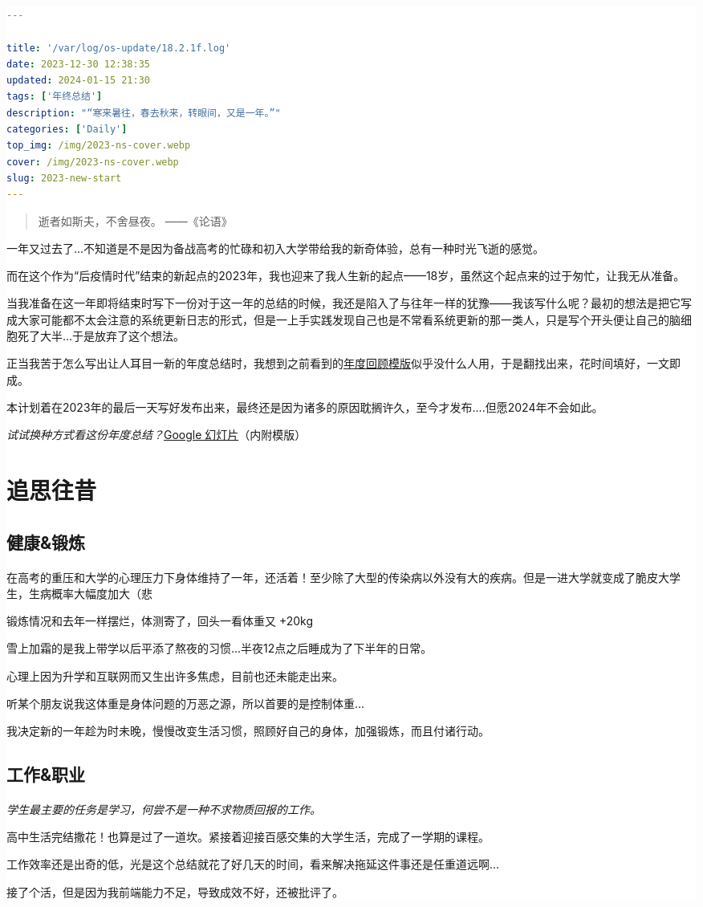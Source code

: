 ```yaml
---

title: '/var/log/os-update/18.2.1f.log'
date: 2023-12-30 12:38:35
updated: 2024-01-15 21:30
tags: ['年终总结']
description: "“寒来暑往，春去秋来，转眼间，又是一年。”"
categories: ['Daily']
top_img: /img/2023-ns-cover.webp
cover: /img/2023-ns-cover.webp
slug: 2023-new-start
---
```

>
> 逝者如斯夫，不舍昼夜。 ——《论语》

一年又过去了...不知道是不是因为备战高考的忙碌和初入大学带给我的新奇体验，总有一种时光飞逝的感觉。

而在这个作为“后疫情时代”结束的新起点的2023年，我也迎来了我人生新的起点——18岁，虽然这个起点来的过于匆忙，让我无从准备。

 当我准备在这一年即将结束时写下一份对于这一年的总结的时候，我还是陷入了与往年一样的犹豫——我该写什么呢？最初的想法是把它写成大家可能都不太会注意的系统更新日志的形式，但是一上手实践发现自己也是不常看系统更新的那一类人，只是写个开头便让自己的脑细胞死了大半...于是放弃了这个想法。

正当我苦于怎么写出让人耳目一新的年度总结时，我想到之前看到的[年度回顾模版](https://t.me/FindBlog/365)似乎没什么人用，于是翻找出来，花时间填好，一文即成。

本计划着在2023年的最后一天写好发布出来，最终还是因为诸多的原因耽搁许久，至今才发布....但愿2024年不会如此。

*试试换种方式看这份年度总结？*[Google 幻灯片](https://docs.google.com/presentation/d/1sr2WqiSoKu_c78JQLC3VNqAbl-sbBYesKZ98noV-bSc/edit?usp=sharing)（内附模版）

# 追思往昔

## 健康&锻炼

在高考的重压和大学的心理压力下身体维持了一年，还活着！至少除了大型的传染病以外没有大的疾病。但是一进大学就变成了脆皮大学生，生病概率大幅度加大（悲

锻炼情况和去年一样摆烂，体测寄了，回头一看体重又 +20kg

雪上加霜的是我上带学以后平添了熬夜的习惯...半夜12点之后睡成为了下半年的日常。

心理上因为升学和互联网而又生出许多焦虑，目前也还未能走出来。

听某个朋友说我这体重是身体问题的万恶之源，所以首要的是控制体重...

我决定新的一年趁为时未晚，慢慢改变生活习惯，照顾好自己的身体，加强锻炼，而且付诸行动。

## 工作&职业

*学生最主要的任务是学习，何尝不是一种不求物质回报的工作。*

高中生活完结撒花！也算是过了一道坎。紧接着迎接百感交集的大学生活，完成了一学期的课程。

工作效率还是出奇的低，光是这个总结就花了好几天的时间，看来解决拖延这件事还是任重道远啊...

接了个活，但是因为我前端能力不足，导致成效不好，还被批评了。
